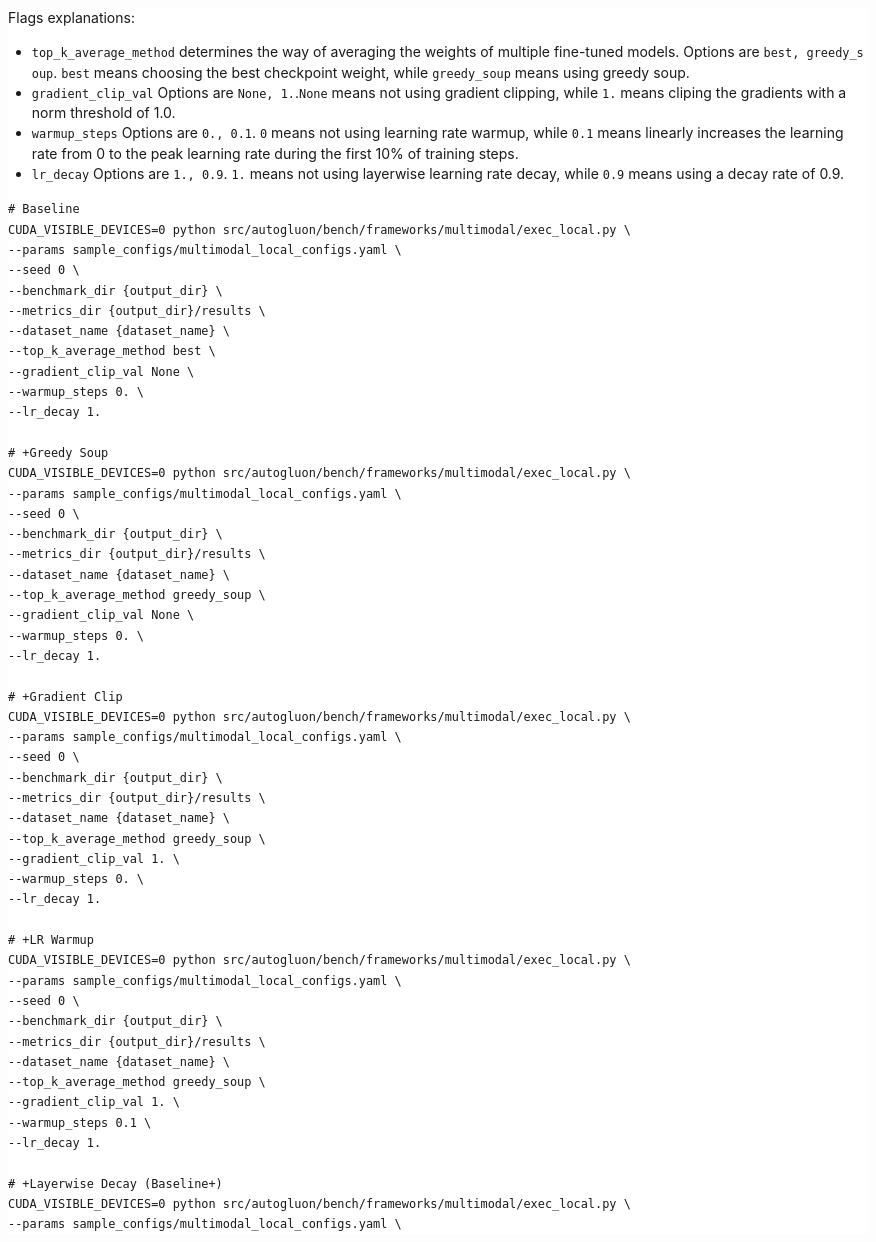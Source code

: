 Flags explanations:
- `top_k_average_method` determines the way of averaging the weights of multiple fine-tuned models. Options are `best, greedy_soup`. `best` means choosing the best checkpoint weight, while `greedy_soup` means using greedy soup.
- `gradient_clip_val` Options are `None, 1.`.`None` means not using gradient clipping, while `1.` means cliping the gradients with a norm threshold of 1.0.
- `warmup_steps` Options are `0., 0.1`. `0` means not using learning rate warmup, while `0.1` means linearly increases the learning rate from 0 to the peak learning rate during the first 10% of training steps.
- `lr_decay` Options are `1., 0.9`. `1.` means not using layerwise learning rate decay, while `0.9` means using a decay rate of 0.9.

```shell
# Baseline
CUDA_VISIBLE_DEVICES=0 python src/autogluon/bench/frameworks/multimodal/exec_local.py \
--params sample_configs/multimodal_local_configs.yaml \
--seed 0 \
--benchmark_dir {output_dir} \
--metrics_dir {output_dir}/results \
--dataset_name {dataset_name} \
--top_k_average_method best \
--gradient_clip_val None \
--warmup_steps 0. \
--lr_decay 1.

# +Greedy Soup
CUDA_VISIBLE_DEVICES=0 python src/autogluon/bench/frameworks/multimodal/exec_local.py \
--params sample_configs/multimodal_local_configs.yaml \
--seed 0 \
--benchmark_dir {output_dir} \
--metrics_dir {output_dir}/results \
--dataset_name {dataset_name} \
--top_k_average_method greedy_soup \
--gradient_clip_val None \
--warmup_steps 0. \
--lr_decay 1.

# +Gradient Clip
CUDA_VISIBLE_DEVICES=0 python src/autogluon/bench/frameworks/multimodal/exec_local.py \
--params sample_configs/multimodal_local_configs.yaml \
--seed 0 \
--benchmark_dir {output_dir} \
--metrics_dir {output_dir}/results \
--dataset_name {dataset_name} \
--top_k_average_method greedy_soup \
--gradient_clip_val 1. \
--warmup_steps 0. \
--lr_decay 1.

# +LR Warmup
CUDA_VISIBLE_DEVICES=0 python src/autogluon/bench/frameworks/multimodal/exec_local.py \
--params sample_configs/multimodal_local_configs.yaml \
--seed 0 \
--benchmark_dir {output_dir} \
--metrics_dir {output_dir}/results \
--dataset_name {dataset_name} \
--top_k_average_method greedy_soup \
--gradient_clip_val 1. \
--warmup_steps 0.1 \
--lr_decay 1.

# +Layerwise Decay (Baseline+)
CUDA_VISIBLE_DEVICES=0 python src/autogluon/bench/frameworks/multimodal/exec_local.py \
--params sample_configs/multimodal_local_configs.yaml \
```
